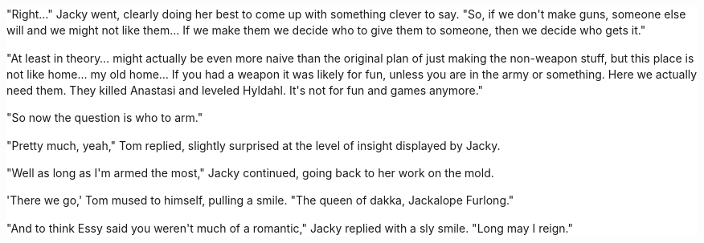 "Right…" Jacky went, clearly doing her best to come up with something clever to say. "So, if we don't make guns, someone else will and we might not like them… If we make them we decide who to give them to someone, then we decide who gets it."

"At least in theory… might actually be even more naive than the original plan of just making the non-weapon stuff, but this place is not like home… my old home… If you had a weapon it was likely for fun, unless you are in the army or something. Here we actually need them. They killed Anastasi and leveled Hyldahl. It's not for fun and games anymore."

"So now the question is who to arm."

"Pretty much, yeah," Tom replied, slightly surprised at the level of insight displayed by Jacky.

"Well as long as I'm armed the most," Jacky continued, going back to her work on the mold.

'There we go,' Tom mused to himself, pulling a smile. "The queen of dakka, Jackalope Furlong."

"And to think Essy said you weren't much of a romantic," Jacky replied with a sly smile. "Long may I reign."